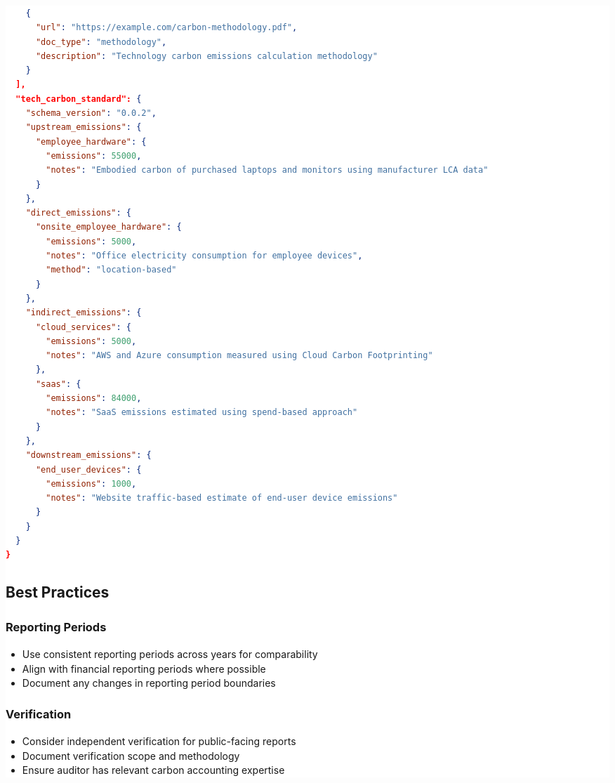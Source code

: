 ```json
    {
      "url": "https://example.com/carbon-methodology.pdf",
      "doc_type": "methodology",
      "description": "Technology carbon emissions calculation methodology"
    }
  ],
  "tech_carbon_standard": {
    "schema_version": "0.0.2",
    "upstream_emissions": {
      "employee_hardware": {
        "emissions": 55000,
        "notes": "Embodied carbon of purchased laptops and monitors using manufacturer LCA data"
      }
    },
    "direct_emissions": {
      "onsite_employee_hardware": {
        "emissions": 5000,
        "notes": "Office electricity consumption for employee devices",
        "method": "location-based"
      }
    },
    "indirect_emissions": {
      "cloud_services": {
        "emissions": 5000,
        "notes": "AWS and Azure consumption measured using Cloud Carbon Footprinting"
      },
      "saas": {
        "emissions": 84000,
        "notes": "SaaS emissions estimated using spend-based approach"
      }
    },
    "downstream_emissions": {
      "end_user_devices": {
        "emissions": 1000,
        "notes": "Website traffic-based estimate of end-user device emissions"
      }
    }
  }
}
```

## Best Practices

### Reporting Periods
- Use consistent reporting periods across years for comparability
- Align with financial reporting periods where possible
- Document any changes in reporting period boundaries

### Verification
- Consider independent verification for public-facing reports
- Document verification scope and methodology
- Ensure auditor has relevant carbon accounting expertise
